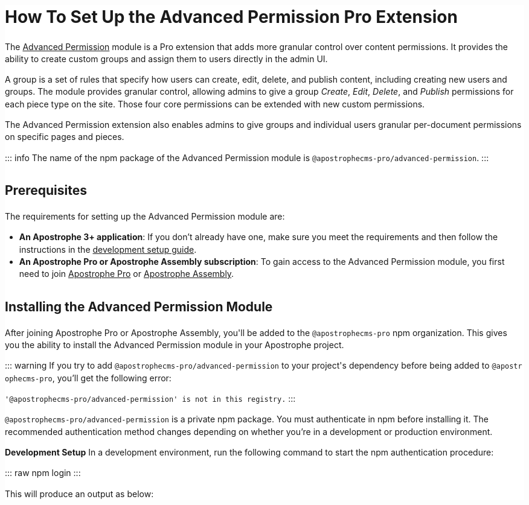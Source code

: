 # How To Set Up the Advanced Permission Pro Extension
The [Advanced Permission](https://apostrophecms.com/extensions/advanced-permission) module is a Pro extension that adds more granular control over content permissions. It provides the ability to create custom groups and assign them to users directly in the admin UI. 

A group is a set of rules that specify how users can create, edit, delete, and publish content, including creating new users and groups. The module provides granular control, allowing admins to give a group *Create*, *Edit*, *Delete*, and *Publish* permissions for each piece type on the site. Those four core permissions can be extended with new custom permissions.

The Advanced Permission extension also enables admins to give groups and individual users granular per-document permissions on specific pages and pieces.

::: info
The name of the npm package of the Advanced Permission module is `@apostrophecms-pro/advanced-permission`.
:::

## Prerequisites

The requirements for setting up the Advanced Permission module are:

- **An Apostrophe 3+ application**: If you don’t already have one, make sure you meet the requirements and then follow the instructions in the [development setup guide](https://docs.apostrophecms.org/guide/setting-up.html).
- **An Apostrophe Pro or Apostrophe Assembly subscription**: To gain access to the Advanced Permission module, you first need to join [Apostrophe Pro](https://apostrophecms.com/pro) or [Apostrophe Assembly](https://apostrophecms.com/assembly). 
## Installing the Advanced Permission Module

After joining Apostrophe Pro or Apostrophe Assembly, you'll be added to the `@apostrophecms-pro` npm organization. This gives you the ability to install the Advanced Permission module in your Apostrophe project. 

::: warning
If you try to add `@apostrophecms-pro/advanced-permission` to your project's dependency before being added to `@apostrophecms-pro`, you’ll get the following error:

`'@apostrophecms-pro/advanced-permission' is not in this registry.`
:::

`@apostrophecms-pro/advanced-permission` is a private npm package. You must authenticate in npm before installing it. The recommended authentication method changes depending on whether you’re in a development or production environment.

**Development Setup**
In a development environment, run the following command to start the npm authentication procedure:

::: raw
npm login
:::

This will produce an output as below:

